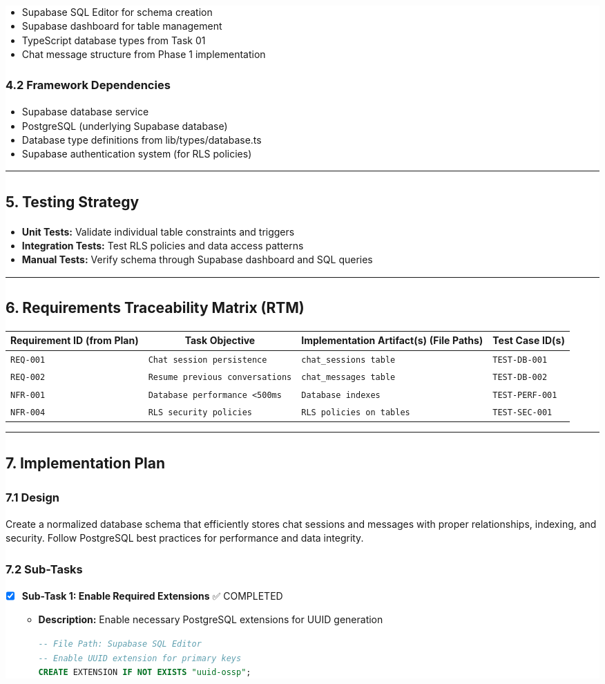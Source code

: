 - Supabase SQL Editor for schema creation
- Supabase dashboard for table management
- TypeScript database types from Task 01
- Chat message structure from Phase 1 implementation

### 4.2 Framework Dependencies

- Supabase database service
- PostgreSQL (underlying Supabase database)
- Database type definitions from lib/types/database.ts
- Supabase authentication system (for RLS policies)

---

## 5. Testing Strategy

- **Unit Tests:** Validate individual table constraints and triggers
- **Integration Tests:** Test RLS policies and data access patterns
- **Manual Tests:** Verify schema through Supabase dashboard and SQL queries

---

## 6. Requirements Traceability Matrix (RTM)

| Requirement ID (from Plan) | Task Objective | Implementation Artifact(s) (File Paths) | Test Case ID(s) |
| -------------------------- | -------------- | --------------------------------------- | --------------- |
| `REQ-001`                  | `Chat session persistence`  | `chat_sessions table`                    | `TEST-DB-001`    |
| `REQ-002`                  | `Resume previous conversations`  | `chat_messages table`                   | `TEST-DB-002`    |
| `NFR-001`                  | `Database performance <500ms`  | `Database indexes`                   | `TEST-PERF-001`    |
| `NFR-004`                  | `RLS security policies`  | `RLS policies on tables`                   | `TEST-SEC-001`    |

---

## 7. Implementation Plan

### 7.1 Design

Create a normalized database schema that efficiently stores chat sessions and messages with proper relationships, indexing, and security. Follow PostgreSQL best practices for performance and data integrity.

### 7.2 Sub-Tasks

- [x] **Sub-Task 1: Enable Required Extensions** ✅ COMPLETED
  - **Description:** Enable necessary PostgreSQL extensions for UUID generation

    ```sql
    -- File Path: Supabase SQL Editor
    -- Enable UUID extension for primary keys
    CREATE EXTENSION IF NOT EXISTS "uuid-ossp";
    
